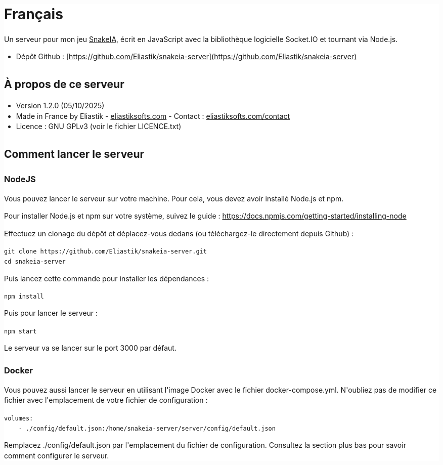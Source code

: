 # Français

Un serveur pour mon jeu [SnakeIA](https://github.com/Eliastik/snakeia), écrit en JavaScript avec la bibliothèque logicielle Socket.IO et tournant via Node.js.

* Dépôt Github : [https://github.com/Eliastik/snakeia-server](https://github.com/Eliastik/snakeia-server)

## À propos de ce serveur

* Version 1.2.0 (05/10/2025)
* Made in France by Eliastik - [eliastiksofts.com](http://eliastiksofts.com) - Contact : [eliastiksofts.com/contact](http://eliastiksofts.com/contact)
* Licence : GNU GPLv3 (voir le fichier LICENCE.txt)

## Comment lancer le serveur

### NodeJS

Vous pouvez lancer le serveur sur votre machine. Pour cela, vous devez avoir installé Node.js et npm.

Pour installer Node.js et npm sur votre système, suivez le guide : https://docs.npmjs.com/getting-started/installing-node

Effectuez un clonage du dépôt et déplacez-vous dedans (ou téléchargez-le directement depuis Github) :
````
git clone https://github.com/Eliastik/snakeia-server.git
cd snakeia-server
````

Puis lancez cette commande pour installer les dépendances :
````
npm install
````

Puis pour lancer le serveur :
````
npm start
````

Le serveur va se lancer sur le port 3000 par défaut.

### Docker

Vous pouvez aussi lancer le serveur en utilisant l'image Docker avec le fichier docker-compose.yml.
N'oubliez pas de modifier ce fichier avec l'emplacement de votre fichier de configuration :

````
volumes:
    - ./config/default.json:/home/snakeia-server/server/config/default.json
````

Remplacez ./config/default.json par l'emplacement du fichier de configuration.
Consultez la section plus bas pour savoir comment configurer le serveur.
